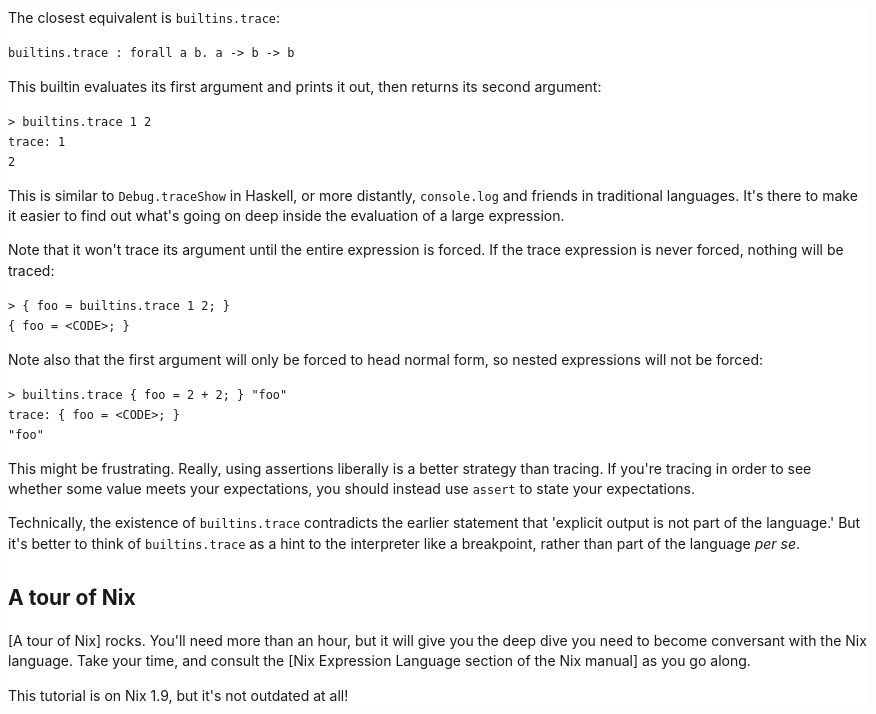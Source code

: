 The closest equivalent is `builtins.trace`:

```
builtins.trace : forall a b. a -> b -> b
```

This builtin evaluates its first argument and prints it out, 
then returns its second argument:

```
> builtins.trace 1 2  
trace: 1  
2
```

This is similar to `Debug.traceShow` in Haskell, 
or more distantly, 
`console.log` and friends in traditional languages. 
It's there to make it easier to find out what's going on 
deep inside the evaluation of a large expression.

Note that it won't trace its argument until the entire expression is forced. 
If the trace expression is never forced, 
nothing will be traced:

```
> { foo = builtins.trace 1 2; }  
{ foo = <CODE>; }
```

Note also that the first argument will only be forced to head normal form, 
so nested expressions will not be forced:

```
> builtins.trace { foo = 2 + 2; } "foo"  
trace: { foo = <CODE>; }  
"foo"
```

This might be frustrating. 
Really, using assertions liberally is a better strategy than tracing. 
If you're tracing in order to see whether some value meets your expectations, 
you should instead use `assert` to state your expectations.

Technically, the existence of `builtins.trace` contradicts the earlier statement
that 'explicit output is not part of the language.' But it's better to think of
`builtins.trace` as a hint to the interpreter like a breakpoint, rather than
part of the language _per se_.


## A tour of Nix

[A tour of Nix] rocks. You'll need more than an hour, but it will give you the deep
dive you need to become conversant with the Nix language. Take your time, and
consult the [Nix Expression Language section of the Nix manual] as you go along.

This tutorial is on Nix 1.9, but it's not outdated at all!
